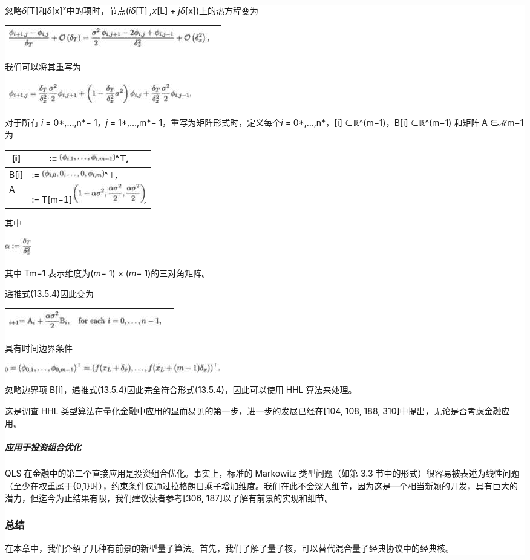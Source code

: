 忽略*δ*[T]和*δ*[x]²中的项时，节点(*iδ*[T] *,x*[L] + *jδ*[x])上的热方程变为

| ![ϕ − ϕ σ2ϕ − 2ϕ + ϕ ( ) -i+1,j----i,j + 𝒪 (δT ) = ---i,j+1-----i2,j----i,j−1+ 𝒪 δx2 , δT 2 δx ](img/file1444.jpg) |  |
| --- | --- |

我们可以将其重写为

| ![ δ σ2 ( δ ) δ σ2 ϕi+1,j = -T2---ϕi,j+1 + 1− -T2σ2 ϕi,j + -T2---ϕi,j−1, δx 2 δx δx 2 ](img/file1445.jpg) |  |
| --- | --- |

对于所有 *i* = 0*,…,n*− 1，*j* = 1*,…,m*− 1，重写为矩阵形式时，定义每个*i* = 0*,…,n*，[i] ∈ℝ^(m−1)，B[i] ∈ℝ^(m−1) 和矩阵 A ∈ℳm−1 为

| [i] | := ![(ϕ ,...,ϕ ) i,1 i,m−1](img/file1446.jpg)^⊤*,* |
| --- | --- |
| B[i] | := ![(ϕi,0,0,...,0,ϕi,m)](img/file1447.jpg)^⊤*,* |
| A | := T[m−1]![( 2 2) 1 − ασ2, ασ-, ασ-- 2 2](img/file1448.jpg)*,* |

其中

![α := δT- δ2x ](img/file1449.jpg)

其中 Tm−1 表示维度为(*m*− 1) × (*m*− 1)的三对角矩阵。

递推式(13.5.4)因此变为

| ![ 2 i+1= Ai + α-σ-Bi, 对于每个 i = 0,...,n − 1, 2 ](img/file1450.jpg) |  |
| --- | --- |

具有时间边界条件

![0 = (ϕ0,1,...,ϕ0,m− 1)⊤ = (f (xL + δx),...,f(xL + (m − 1)δx))⊤. ](img/file1451.jpg)

忽略边界项 B[i]，递推式(13.5.4)因此完全符合形式(13.5.4)，因此可以使用 HHL 算法来处理。

这是调查 HHL 类型算法在量化金融中应用的显而易见的第一步，进一步的发展已经在[104, 108, 188, 310]中提出，无论是否考虑金融应用。

##### 应用于投资组合优化

QLS 在金融中的第二个直接应用是投资组合优化。事实上，标准的 Markowitz 类型问题（如第 3.3 节中的形式）很容易被表述为线性问题（至少在权重属于{0,1}时），约束条件仅通过拉格朗日乘子增加维度。我们在此不会深入细节，因为这是一个相当新颖的开发，具有巨大的潜力，但迄今为止结果有限，我们建议读者参考[306, 187]以了解有前景的实现和细节。

### 总结

在本章中，我们介绍了几种有前景的新型量子算法。首先，我们了解了量子核，可以替代混合量子经典协议中的经典核。
